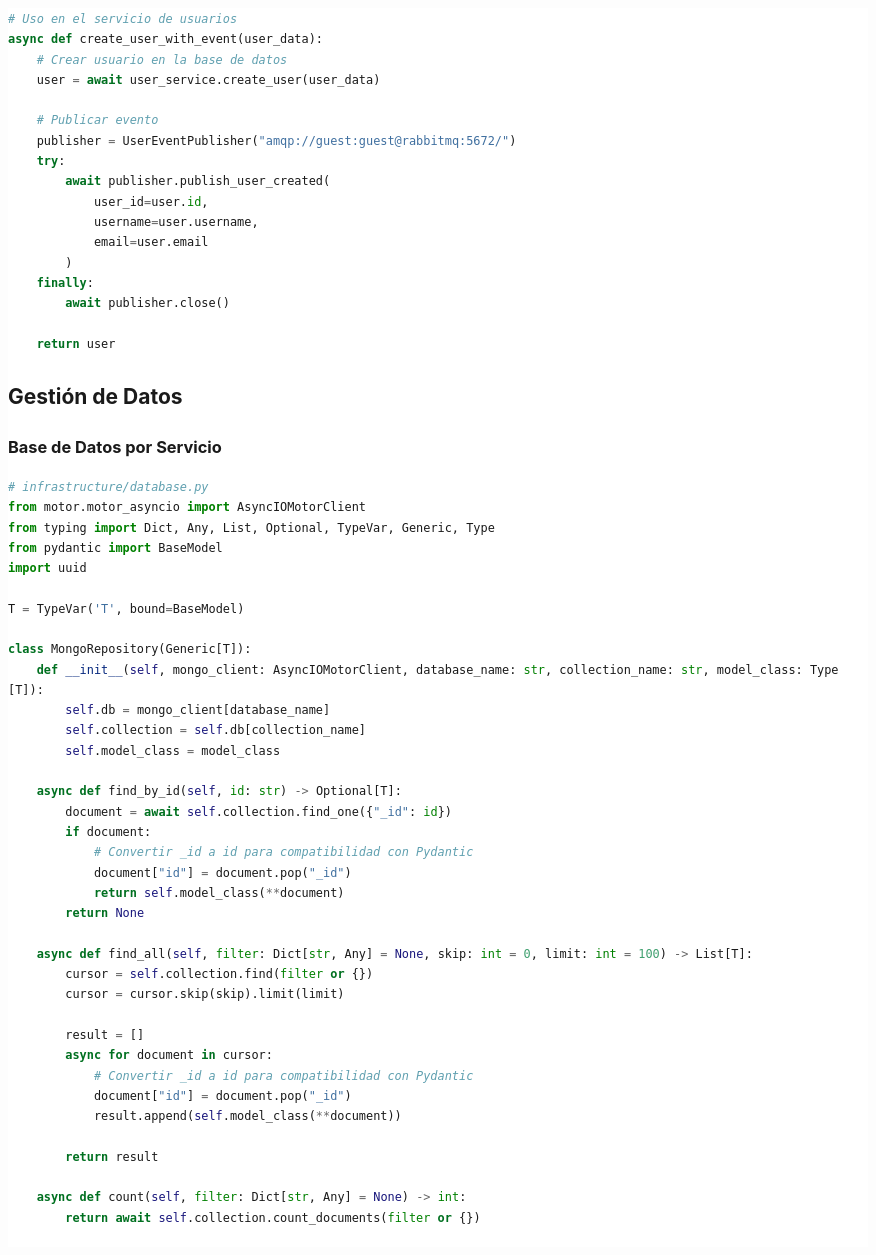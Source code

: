 ```python
# Uso en el servicio de usuarios
async def create_user_with_event(user_data):
    # Crear usuario en la base de datos
    user = await user_service.create_user(user_data)
    
    # Publicar evento
    publisher = UserEventPublisher("amqp://guest:guest@rabbitmq:5672/")
    try:
        await publisher.publish_user_created(
            user_id=user.id,
            username=user.username,
            email=user.email
        )
    finally:
        await publisher.close()
    
    return user
```

## Gestión de Datos

### Base de Datos por Servicio

```python
# infrastructure/database.py
from motor.motor_asyncio import AsyncIOMotorClient
from typing import Dict, Any, List, Optional, TypeVar, Generic, Type
from pydantic import BaseModel
import uuid

T = TypeVar('T', bound=BaseModel)

class MongoRepository(Generic[T]):
    def __init__(self, mongo_client: AsyncIOMotorClient, database_name: str, collection_name: str, model_class: Type[T]):
        self.db = mongo_client[database_name]
        self.collection = self.db[collection_name]
        self.model_class = model_class
    
    async def find_by_id(self, id: str) -> Optional[T]:
        document = await self.collection.find_one({"_id": id})
        if document:
            # Convertir _id a id para compatibilidad con Pydantic
            document["id"] = document.pop("_id")
            return self.model_class(**document)
        return None
    
    async def find_all(self, filter: Dict[str, Any] = None, skip: int = 0, limit: int = 100) -> List[T]:
        cursor = self.collection.find(filter or {})
        cursor = cursor.skip(skip).limit(limit)
        
        result = []
        async for document in cursor:
            # Convertir _id a id para compatibilidad con Pydantic
            document["id"] = document.pop("_id")
            result.append(self.model_class(**document))
        
        return result
    
    async def count(self, filter: Dict[str, Any] = None) -> int:
        return await self.collection.count_documents(filter or {})
    
```